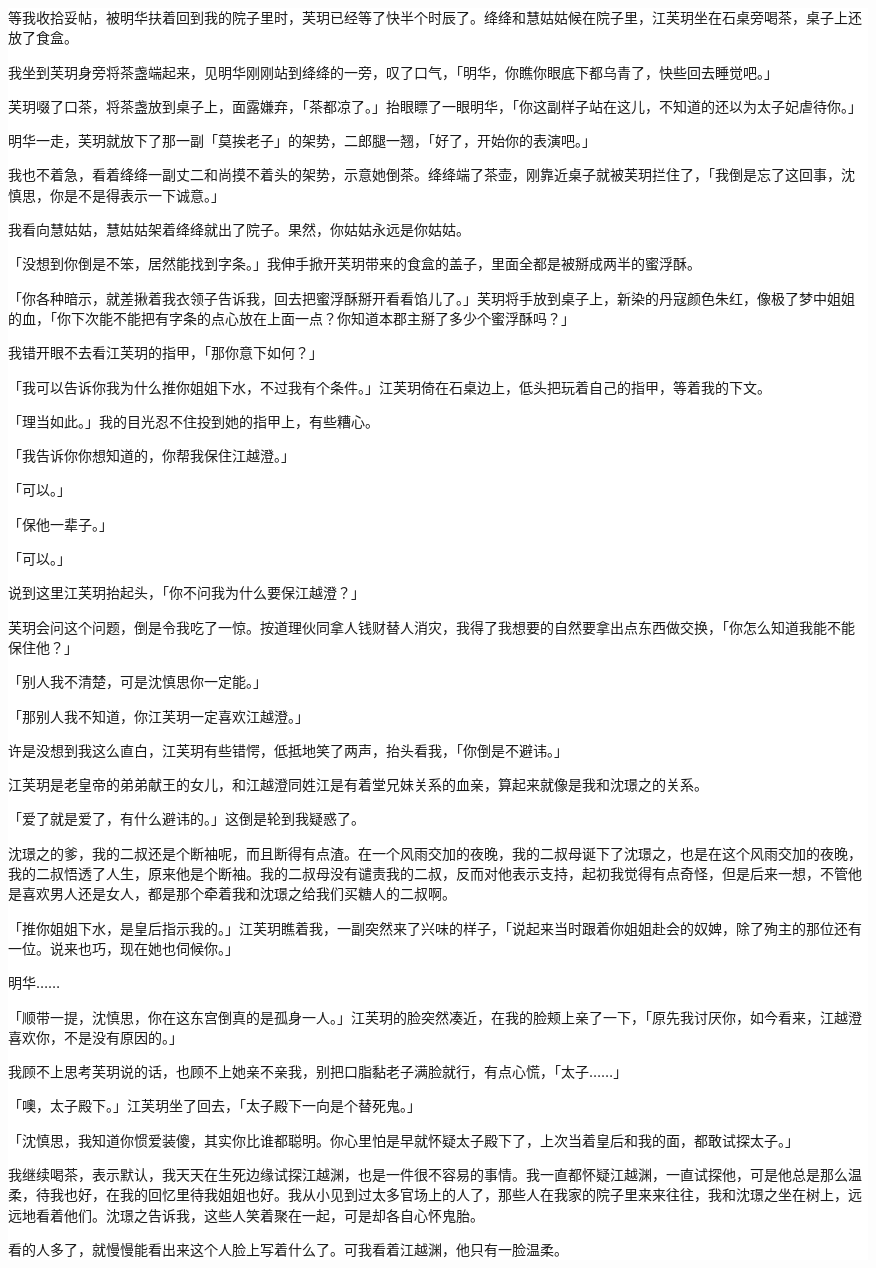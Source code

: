 等我收拾妥帖，被明华扶着回到我的院子里时，芙玥已经等了快半个时辰了。绛绛和慧姑姑候在院子里，江芙玥坐在石桌旁喝茶，桌子上还放了食盒。

我坐到芙玥身旁将茶盏端起来，见明华刚刚站到绛绛的一旁，叹了口气，「明华，你瞧你眼底下都乌青了，快些回去睡觉吧。」

芙玥啜了口茶，将茶盏放到桌子上，面露嫌弃，「茶都凉了。」抬眼瞟了一眼明华，「你这副样子站在这儿，不知道的还以为太子妃虐待你。」

明华一走，芙玥就放下了那一副「莫挨老子」的架势，二郎腿一翘，「好了，开始你的表演吧。」

我也不着急，看着绛绛一副丈二和尚摸不着头的架势，示意她倒茶。绛绛端了茶壶，刚靠近桌子就被芙玥拦住了，「我倒是忘了这回事，沈慎思，你是不是得表示一下诚意。」

我看向慧姑姑，慧姑姑架着绛绛就出了院子。果然，你姑姑永远是你姑姑。

「没想到你倒是不笨，居然能找到字条。」我伸手掀开芙玥带来的食盒的盖子，里面全都是被掰成两半的蜜浮酥。

「你各种暗示，就差揪着我衣领子告诉我，回去把蜜浮酥掰开看看馅儿了。」芙玥将手放到桌子上，新染的丹寇颜色朱红，像极了梦中姐姐的血，「你下次能不能把有字条的点心放在上面一点？你知道本郡主掰了多少个蜜浮酥吗？」

我错开眼不去看江芙玥的指甲，「那你意下如何？」

「我可以告诉你我为什么推你姐姐下水，不过我有个条件。」江芙玥倚在石桌边上，低头把玩着自己的指甲，等着我的下文。

「理当如此。」我的目光忍不住投到她的指甲上，有些糟心。

「我告诉你你想知道的，你帮我保住江越澄。」

「可以。」

「保他一辈子。」

「可以。」

说到这里江芙玥抬起头，「你不问我为什么要保江越澄？」

芙玥会问这个问题，倒是令我吃了一惊。按道理伙同拿人钱财替人消灾，我得了我想要的自然要拿出点东西做交换，「你怎么知道我能不能保住他？」

「别人我不清楚，可是沈慎思你一定能。」

「那别人我不知道，你江芙玥一定喜欢江越澄。」

许是没想到我这么直白，江芙玥有些错愕，低抵地笑了两声，抬头看我，「你倒是不避讳。」

江芙玥是老皇帝的弟弟献王的女儿，和江越澄同姓江是有着堂兄妹关系的血亲，算起来就像是我和沈璟之的关系。

「爱了就是爱了，有什么避讳的。」这倒是轮到我疑惑了。

沈璟之的爹，我的二叔还是个断袖呢，而且断得有点渣。在一个风雨交加的夜晚，我的二叔母诞下了沈璟之，也是在这个风雨交加的夜晚，我的二叔悟透了人生，原来他是个断袖。我的二叔母没有谴责我的二叔，反而对他表示支持，起初我觉得有点奇怪，但是后来一想，不管他是喜欢男人还是女人，都是那个牵着我和沈璟之给我们买糖人的二叔啊。

「推你姐姐下水，是皇后指示我的。」江芙玥瞧着我，一副突然来了兴味的样子，「说起来当时跟着你姐姐赴会的奴婢，除了殉主的那位还有一位。说来也巧，现在她也伺候你。」

明华……

「顺带一提，沈慎思，你在这东宫倒真的是孤身一人。」江芙玥的脸突然凑近，在我的脸颊上亲了一下，「原先我讨厌你，如今看来，江越澄喜欢你，不是没有原因的。」

我顾不上思考芙玥说的话，也顾不上她亲不亲我，别把口脂黏老子满脸就行，有点心慌，「太子……」

「噢，太子殿下。」江芙玥坐了回去，「太子殿下一向是个替死鬼。」

「沈慎思，我知道你惯爱装傻，其实你比谁都聪明。你心里怕是早就怀疑太子殿下了，上次当着皇后和我的面，都敢试探太子。」

我继续喝茶，表示默认，我天天在生死边缘试探江越渊，也是一件很不容易的事情。我一直都怀疑江越渊，一直试探他，可是他总是那么温柔，待我也好，在我的回忆里待我姐姐也好。我从小见到过太多官场上的人了，那些人在我家的院子里来来往往，我和沈璟之坐在树上，远远地看着他们。沈璟之告诉我，这些人笑着聚在一起，可是却各自心怀鬼胎。

看的人多了，就慢慢能看出来这个人脸上写着什么了。可我看着江越渊，他只有一脸温柔。
